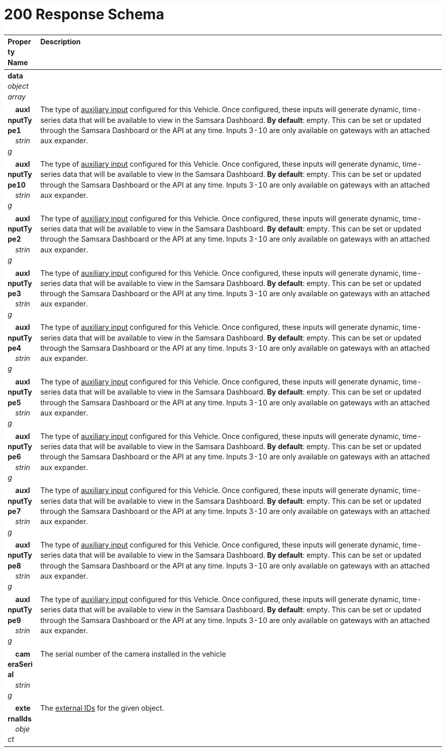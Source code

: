 # 200 Response Schema
| Property Name | Description |
| :------------ | :---------- |
| **data**<br/>_object array_ |  |
| **&nbsp;&nbsp;&nbsp;&nbsp;auxInputType1**<br/>_&nbsp;&nbsp;&nbsp;&nbsp;string_ | The type of [auxiliary input](https://kb.samsara.com/hc/en-us/articles/232232368-Auxiliary-Inputs) configured for this Vehicle. Once configured, these inputs will generate dynamic, time-series data that will be available to view in the Samsara Dashboard. **By default**: empty. This can be set or updated through the Samsara Dashboard or the API at any time. Inputs 3-10 are only available on gateways with an attached aux expander. |
| **&nbsp;&nbsp;&nbsp;&nbsp;auxInputType10**<br/>_&nbsp;&nbsp;&nbsp;&nbsp;string_ | The type of [auxiliary input](https://kb.samsara.com/hc/en-us/articles/232232368-Auxiliary-Inputs) configured for this Vehicle. Once configured, these inputs will generate dynamic, time-series data that will be available to view in the Samsara Dashboard. **By default**: empty. This can be set or updated through the Samsara Dashboard or the API at any time. Inputs 3-10 are only available on gateways with an attached aux expander. |
| **&nbsp;&nbsp;&nbsp;&nbsp;auxInputType2**<br/>_&nbsp;&nbsp;&nbsp;&nbsp;string_ | The type of [auxiliary input](https://kb.samsara.com/hc/en-us/articles/232232368-Auxiliary-Inputs) configured for this Vehicle. Once configured, these inputs will generate dynamic, time-series data that will be available to view in the Samsara Dashboard. **By default**: empty. This can be set or updated through the Samsara Dashboard or the API at any time. Inputs 3-10 are only available on gateways with an attached aux expander. |
| **&nbsp;&nbsp;&nbsp;&nbsp;auxInputType3**<br/>_&nbsp;&nbsp;&nbsp;&nbsp;string_ | The type of [auxiliary input](https://kb.samsara.com/hc/en-us/articles/232232368-Auxiliary-Inputs) configured for this Vehicle. Once configured, these inputs will generate dynamic, time-series data that will be available to view in the Samsara Dashboard. **By default**: empty. This can be set or updated through the Samsara Dashboard or the API at any time. Inputs 3-10 are only available on gateways with an attached aux expander. |
| **&nbsp;&nbsp;&nbsp;&nbsp;auxInputType4**<br/>_&nbsp;&nbsp;&nbsp;&nbsp;string_ | The type of [auxiliary input](https://kb.samsara.com/hc/en-us/articles/232232368-Auxiliary-Inputs) configured for this Vehicle. Once configured, these inputs will generate dynamic, time-series data that will be available to view in the Samsara Dashboard. **By default**: empty. This can be set or updated through the Samsara Dashboard or the API at any time. Inputs 3-10 are only available on gateways with an attached aux expander. |
| **&nbsp;&nbsp;&nbsp;&nbsp;auxInputType5**<br/>_&nbsp;&nbsp;&nbsp;&nbsp;string_ | The type of [auxiliary input](https://kb.samsara.com/hc/en-us/articles/232232368-Auxiliary-Inputs) configured for this Vehicle. Once configured, these inputs will generate dynamic, time-series data that will be available to view in the Samsara Dashboard. **By default**: empty. This can be set or updated through the Samsara Dashboard or the API at any time. Inputs 3-10 are only available on gateways with an attached aux expander. |
| **&nbsp;&nbsp;&nbsp;&nbsp;auxInputType6**<br/>_&nbsp;&nbsp;&nbsp;&nbsp;string_ | The type of [auxiliary input](https://kb.samsara.com/hc/en-us/articles/232232368-Auxiliary-Inputs) configured for this Vehicle. Once configured, these inputs will generate dynamic, time-series data that will be available to view in the Samsara Dashboard. **By default**: empty. This can be set or updated through the Samsara Dashboard or the API at any time. Inputs 3-10 are only available on gateways with an attached aux expander. |
| **&nbsp;&nbsp;&nbsp;&nbsp;auxInputType7**<br/>_&nbsp;&nbsp;&nbsp;&nbsp;string_ | The type of [auxiliary input](https://kb.samsara.com/hc/en-us/articles/232232368-Auxiliary-Inputs) configured for this Vehicle. Once configured, these inputs will generate dynamic, time-series data that will be available to view in the Samsara Dashboard. **By default**: empty. This can be set or updated through the Samsara Dashboard or the API at any time. Inputs 3-10 are only available on gateways with an attached aux expander. |
| **&nbsp;&nbsp;&nbsp;&nbsp;auxInputType8**<br/>_&nbsp;&nbsp;&nbsp;&nbsp;string_ | The type of [auxiliary input](https://kb.samsara.com/hc/en-us/articles/232232368-Auxiliary-Inputs) configured for this Vehicle. Once configured, these inputs will generate dynamic, time-series data that will be available to view in the Samsara Dashboard. **By default**: empty. This can be set or updated through the Samsara Dashboard or the API at any time. Inputs 3-10 are only available on gateways with an attached aux expander. |
| **&nbsp;&nbsp;&nbsp;&nbsp;auxInputType9**<br/>_&nbsp;&nbsp;&nbsp;&nbsp;string_ | The type of [auxiliary input](https://kb.samsara.com/hc/en-us/articles/232232368-Auxiliary-Inputs) configured for this Vehicle. Once configured, these inputs will generate dynamic, time-series data that will be available to view in the Samsara Dashboard. **By default**: empty. This can be set or updated through the Samsara Dashboard or the API at any time. Inputs 3-10 are only available on gateways with an attached aux expander. |
| **&nbsp;&nbsp;&nbsp;&nbsp;cameraSerial**<br/>_&nbsp;&nbsp;&nbsp;&nbsp;string_ | The serial number of the camera installed in the vehicle |
| **&nbsp;&nbsp;&nbsp;&nbsp;externalIds**<br/>_&nbsp;&nbsp;&nbsp;&nbsp;object_ | The [external IDs](https://developers.samsara.com/docs/external-ids) for the given object. |